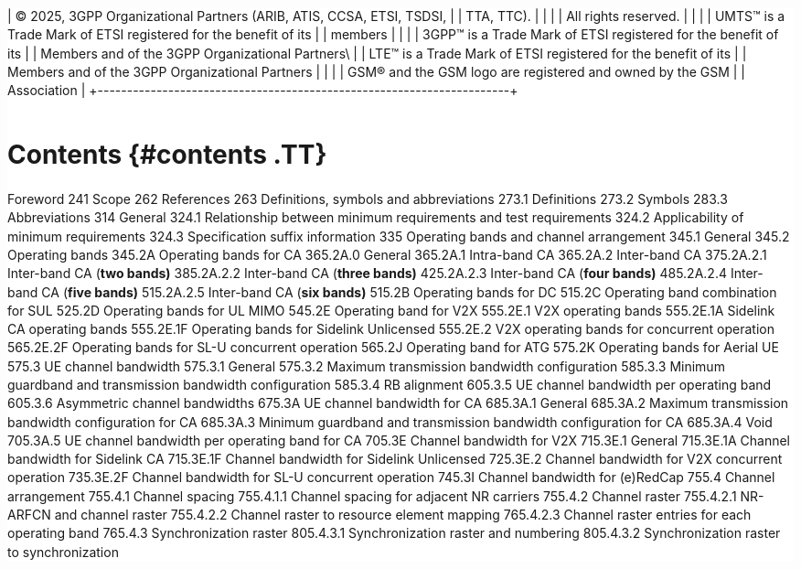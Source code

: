 | © 2025, 3GPP Organizational Partners (ARIB, ATIS, CCSA, ETSI, TSDSI, |
| TTA, TTC).                                                           |
|                                                                      |
| All rights reserved.                                                 |
|                                                                      |
| UMTS™ is a Trade Mark of ETSI registered for the benefit of its      |
| members                                                              |
|                                                                      |
| 3GPP™ is a Trade Mark of ETSI registered for the benefit of its      |
| Members and of the 3GPP Organizational Partners\                     |
| LTE™ is a Trade Mark of ETSI registered for the benefit of its       |
| Members and of the 3GPP Organizational Partners                      |
|                                                                      |
| GSM® and the GSM logo are registered and owned by the GSM            |
| Association                                                          |
+----------------------------------------------------------------------+

 Contents {#contents .TT}
========

Foreword 241 Scope 262 References 263 Definitions, symbols and
abbreviations 273.1 Definitions 273.2 Symbols 283.3 Abbreviations 314
General 324.1 Relationship between minimum requirements and test
requirements 324.2 Applicability of minimum requirements 324.3
Specification suffix information 335 Operating bands and channel
arrangement 345.1 General 345.2 Operating bands 345.2A Operating bands
for CA 365.2A.0 General 365.2A.1 Intra-band CA 365.2A.2 Inter-band CA
375.2A.2.1 Inter-band CA (**two bands)** 385.2A.2.2 Inter-band CA
(**three bands)** 425.2A.2.3 Inter-band CA (**four bands)** 485.2A.2.4
Inter-band CA (**five bands)** 515.2A.2.5 Inter-band CA (**six bands)**
515.2B Operating bands for DC 515.2C Operating band combination for SUL
525.2D Operating bands for UL MIMO 545.2E Operating band for V2X
555.2E.1 V2X operating bands 555.2E.1A Sidelink CA operating bands
555.2E.1F Operating bands for Sidelink Unlicensed 555.2E.2 V2X operating
bands for concurrent operation 565.2E.2F Operating bands for SL-U
concurrent operation 565.2J Operating band for ATG 575.2K Operating
bands for Aerial UE 575.3 UE channel bandwidth 575.3.1 General 575.3.2
Maximum transmission bandwidth configuration 585.3.3 Minimum guardband
and transmission bandwidth configuration 585.3.4 RB alignment 605.3.5 UE
channel bandwidth per operating band 605.3.6 Asymmetric channel
bandwidths 675.3A UE channel bandwidth for CA 685.3A.1 General 685.3A.2
Maximum transmission bandwidth configuration for CA 685.3A.3 Minimum
guardband and transmission bandwidth configuration for CA 685.3A.4 Void
705.3A.5 UE channel bandwidth per operating band for CA 705.3E Channel
bandwidth for V2X 715.3E.1 General 715.3E.1A Channel bandwidth for
Sidelink CA 715.3E.1F Channel bandwidth for Sidelink Unlicensed 725.3E.2
Channel bandwidth for V2X concurrent operation 735.3E.2F Channel
bandwidth for SL-U concurrent operation 745.3I Channel bandwidth for
(e)RedCap 755.4 Channel arrangement 755.4.1 Channel spacing 755.4.1.1
Channel spacing for adjacent NR carriers 755.4.2 Channel raster
755.4.2.1 NR-ARFCN and channel raster 755.4.2.2 Channel raster to
resource element mapping 765.4.2.3 Channel raster entries for each
operating band 765.4.3 Synchronization raster 805.4.3.1 Synchronization
raster and numbering 805.4.3.2 Synchronization raster to synchronization